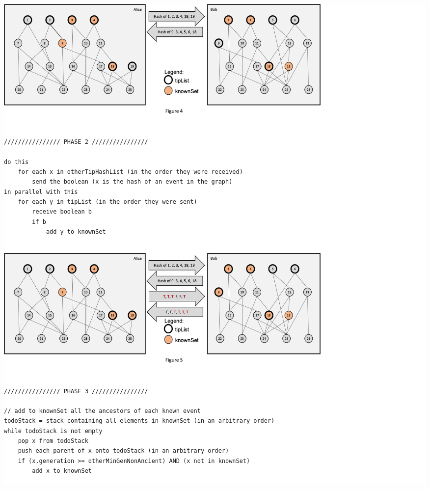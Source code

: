 <img src="sync-protocol-fig4.png" width="75%" />

```

//////////////// PHASE 2 ////////////////

do this
    for each x in otherTipHashList (in the order they were received)
        send the boolean (x is the hash of an event in the graph)
in parallel with this
    for each y in tipList (in the order they were sent)
        receive boolean b
        if b
            add y to knownSet
            
```

<img src="sync-protocol-fig5.png" width="75%" />

```

//////////////// PHASE 3 ////////////////

// add to knownSet all the ancestors of each known event
todoStack = stack containing all elements in knownSet (in an arbitrary order)  
while todoStack is not empty
    pop x from todoStack
    push each parent of x onto todoStack (in an arbitrary order)
    if (x.generation >= otherMinGenNonAncient) AND (x not in knownSet)
        add x to knownSet
        
```

